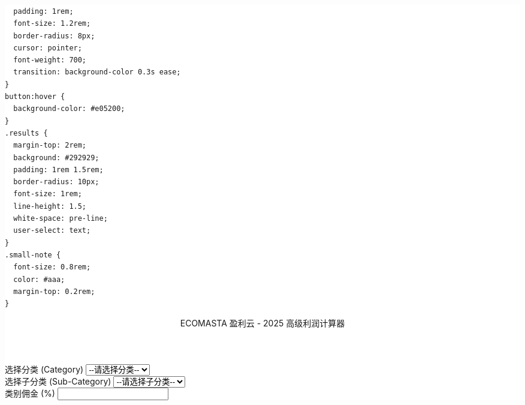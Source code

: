       padding: 1rem;
      font-size: 1.2rem;
      border-radius: 8px;
      cursor: pointer;
      font-weight: 700;
      transition: background-color 0.3s ease;
    }
    button:hover {
      background-color: #e05200;
    }
    .results {
      margin-top: 2rem;
      background: #292929;
      padding: 1rem 1.5rem;
      border-radius: 10px;
      font-size: 1rem;
      line-height: 1.5;
      white-space: pre-line;
      user-select: text;
    }
    .small-note {
      font-size: 0.8rem;
      color: #aaa;
      margin-top: 0.2rem;
    }
  </style>
</head>
<body>
  <header>ECOMASTA 盈利云 - 2025 高级利润计算器</header>
  <main>
    <form id="calculatorForm">
      <div class="flex-row">
        <div>
          <label for="category">选择分类 (Category)</label>
          <select id="category" required>
            <option value="">--请选择分类--</option>
            <option value="mobile_accessories">手机配件</option>
            <option value="fashion">服装</option>
            <option value="beauty">美容</option>
            <option value="home_living">家居生活</option>
          </select>
        </div>
        <div>
          <label for="subcategory">选择子分类 (Sub-Category)</label>
          <select id="subcategory" required>
            <option value="">--请选择子分类--</option>
          </select>
        </div>
        <div>
          <label for="categoryCommission">类别佣金 (%)</label>
          <input type="number" id="categoryCommission" readonly />
        </div>
      </div>
